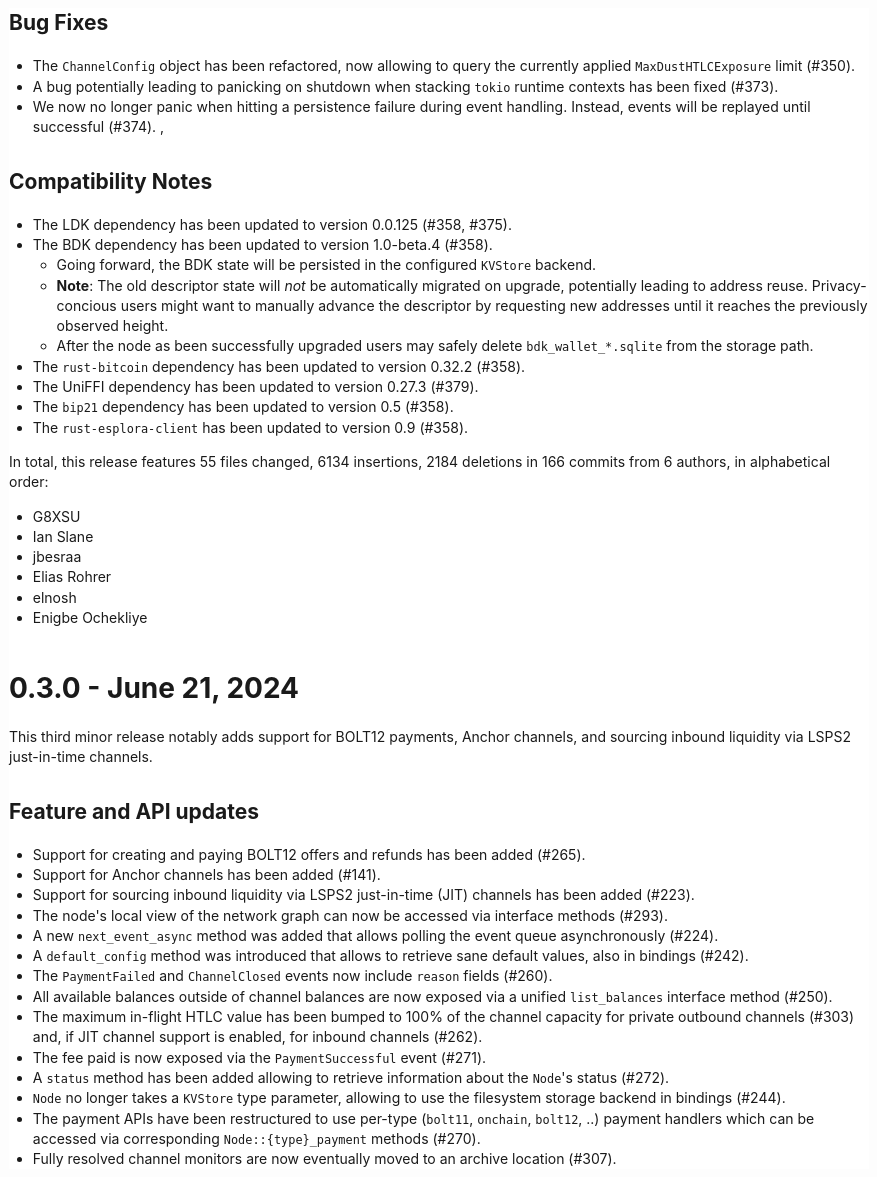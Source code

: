## Bug Fixes
- The `ChannelConfig` object has been refactored, now allowing to query the currently applied `MaxDustHTLCExposure` limit (#350).
- A bug potentially leading to panicking on shutdown when stacking `tokio` runtime contexts has been fixed (#373).
- We now no longer panic when hitting a persistence failure during event handling. Instead, events will be replayed until successful (#374).
,
## Compatibility Notes
- The LDK dependency has been updated to version 0.0.125 (#358, #375).
- The BDK dependency has been updated to version 1.0-beta.4 (#358).
    - Going forward, the BDK state will be persisted in the configured `KVStore` backend.
    - **Note**: The old descriptor state will *not* be automatically migrated on upgrade, potentially leading to address reuse. Privacy-concious users might want to manually advance the descriptor by requesting new addresses until it reaches the previously observed height.
    - After the node as been successfully upgraded users may safely delete `bdk_wallet_*.sqlite` from the storage path.
- The `rust-bitcoin` dependency has been updated to version 0.32.2 (#358).
- The UniFFI dependency has been updated to version 0.27.3 (#379).
- The `bip21` dependency has been updated to version 0.5 (#358).
- The `rust-esplora-client` has been updated to version 0.9 (#358).

In total, this release features 55 files changed, 6134 insertions, 2184 deletions in 166 commits from 6 authors, in alphabetical order:

- G8XSU
- Ian Slane
- jbesraa
- Elias Rohrer
- elnosh
- Enigbe Ochekliye

[VSS]: https://github.com/lightningdevkit/vss-server/blob/main/README.md

# 0.3.0 - June 21, 2024

This third minor release notably adds support for BOLT12 payments, Anchor
channels, and sourcing inbound liquidity via LSPS2 just-in-time channels.

## Feature and API updates
- Support for creating and paying BOLT12 offers and refunds has been added (#265).
- Support for Anchor channels has been added (#141).
- Support for sourcing inbound liquidity via LSPS2 just-in-time (JIT) channels has been added (#223).
- The node's local view of the network graph can now be accessed via interface methods (#293).
- A new `next_event_async` method was added that allows polling the event queue asynchronously (#224).
- A `default_config` method was introduced that allows to retrieve sane default values, also in bindings (#242).
- The `PaymentFailed` and `ChannelClosed` events now include `reason` fields (#260).
- All available balances outside of channel balances are now exposed via a unified `list_balances` interface method (#250).
- The maximum in-flight HTLC value has been bumped to 100% of the channel capacity for private outbound channels (#303) and, if JIT channel support is enabled, for inbound channels (#262).
- The fee paid is now exposed via the `PaymentSuccessful` event (#271).
- A `status` method has been added allowing to retrieve information about the `Node`'s status (#272).
- `Node` no longer takes a `KVStore` type parameter, allowing to use the filesystem storage backend in bindings (#244).
- The payment APIs have been restructured to use per-type (`bolt11`, `onchain`, `bolt12`, ..) payment handlers which can be accessed via corresponding `Node::{type}_payment` methods (#270).
- Fully resolved channel monitors are now eventually moved to an archive location (#307).